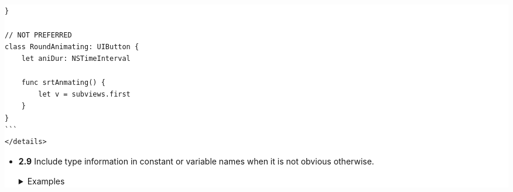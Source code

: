	}

	// NOT PREFERRED
	class RoundAnimating: UIButton {
		let aniDur: NSTimeInterval

		func srtAnmating() {
			let v = subviews.first
		}
	}
	```
	</details>

* **2.9** Include type information in constant or variable names when it is not obvious otherwise.

	<details>
	<summary>Examples</summary>
	```swift
	// PREFERRED
	class ConnectionTableViewCell: UITableViewCell {
		let personImageView: UIImageView

		let animationDuration: TimeInterval

		// it is ok not to include string in the ivar name here because it's obvious
		// that it's a string from the property name
		let firstName: String

		// though not preferred, it is OK to use `Controller` instead of `ViewController`
		let popupController: UIViewController
		let popupViewController: UIViewController

		// when working with a subclass of `UIViewController` such as a table view
		// controller, collection view controller, split view controller, etc.,
		// fully indicate the type in the name.
		let popupTableViewController: UITableViewController

		// when working with outlets, make sure to specify the outlet type in the
		// property name.
		@IBOutlet weak var submitButton: UIButton!
		@IBOutlet weak var emailTextField: UITextField!
		@IBOutlet weak var nameLabel: UILabel!

	}

	// NOT PREFERRED
	class ConnectionTableViewCell: UITableViewCell {
		// this isn't a `UIImage`, so shouldn't be called image
		// use personImageView instead
		let personImage: UIImageView

		// this isn't a `String`, so it should be `textLabel`
		let text: UILabel

		// `animation` is not clearly a time interval
		// use `animationDuration` or `animationTimeInterval` instead
		let animation: TimeInterval
